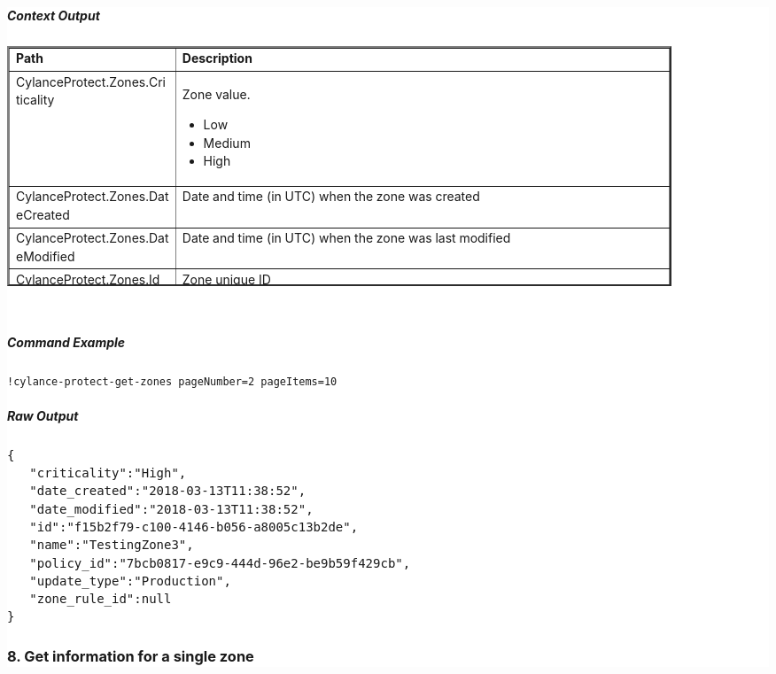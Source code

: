 <h5>Context Output</h5>
<table style="height: 271px; width: 750px;" border="2" cellpadding="6">
<tbody>
<tr>
<td style="width: 180px;"><strong>Path</strong></td>
<td style="width: 565px;"><strong>Description</strong></td>
</tr>
<tr>
<td style="width: 180px;">CylanceProtect.Zones.Criticality</td>
<td style="width: 565px;">
<p>Zone value.</p>
<ul>
<li>Low</li>
<li>Medium</li>
<li>High</li>
</ul>
</td>
</tr>
<tr>
<td style="width: 180px;">CylanceProtect.Zones.DateCreated</td>
<td style="width: 565px;">Date and time (in UTC) when the zone was created</td>
</tr>
<tr>
<td style="width: 180px;">CylanceProtect.Zones.DateModified</td>
<td style="width: 565px;">Date and time (in UTC) when the zone was last modified</td>
</tr>
<tr>
<td style="width: 180px;">CylanceProtect.Zones.Id</td>
<td style="width: 565px;">Zone unique ID</td>
</tr>
<tr>
<td style="width: 180px;">CylanceProtect.Zones.Name</td>
<td style="width: 565px;">Zone name</td>
</tr>
<tr>
<td style="width: 180px;">CylanceProtect.Zones.PolicyId</td>
<td style="width: 565px;">Unique ID of the policy assigned to the zone</td>
</tr>
<tr>
<td style="width: 180px;">CylanceProtect.Zones.UpdateType</td>
<td style="width: 565px;">Update type for the zone</td>
</tr>
<tr>
<td style="width: 180px;">CylanceProtect.Zones.ZoneRuleId</td>
<td style="width: 565px;">Unique ID for the zone rule created for the zone</td>
</tr>
</tbody>
</table>
<p> </p>
<h5>Command Example</h5>
<p><code>!cylance-protect-get-zones pageNumber=2 pageItems=10</code></p>
<h5>Raw Output</h5>
<pre>{  
   "criticality":"High",
   "date_created":"2018-03-13T11:38:52",
   "date_modified":"2018-03-13T11:38:52",
   "id":"f15b2f79-c100-4146-b056-a8005c13b2de",
   "name":"TestingZone3",
   "policy_id":"7bcb0817-e9c9-444d-96e2-be9b59f429cb",
   "update_type":"Production",
   "zone_rule_id":null
}
</pre>
<h3 id="h_980124483071530782631684">8. Get information for a single zone</h3>